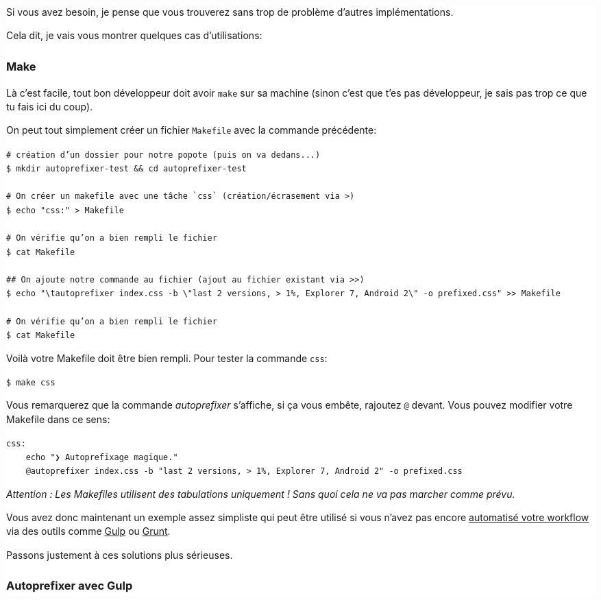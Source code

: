 Si vous avez besoin, je pense que vous trouverez sans trop de problème d’autres
implémentations.

Cela dit, je vais vous montrer quelques cas d’utilisations:

### Make

Là c’est facile, tout bon développeur doit avoir `make` sur sa machine (sinon
c’est que t’es pas développeur, je sais pas trop ce que tu fais ici du coup).

On peut tout simplement créer un fichier `Makefile` avec la commande précédente:

```shell
# création d’un dossier pour notre popote (puis on va dedans...)
$ mkdir autoprefixer-test && cd autoprefixer-test

# On créer un makefile avec une tâche `css` (création/écrasement via >)
$ echo "css:" > Makefile

# On vérifie qu’on a bien rempli le fichier
$ cat Makefile

## On ajoute notre commande au fichier (ajout au fichier existant via >>)
$ echo "\tautoprefixer index.css -b \"last 2 versions, > 1%, Explorer 7, Android 2\" -o prefixed.css" >> Makefile

# On vérifie qu’on a bien rempli le fichier
$ cat Makefile
```

Voilà votre Makefile doit être bien rempli. Pour tester la commande `css`:

```shell
$ make css
```

Vous remarquerez que la commande _autoprefixer_ s’affiche, si ça vous embête, rajoutez
`@` devant. Vous pouvez modifier votre Makefile dans ce sens:

```
css:
    echo "❯ Autoprefixage magique."
    @autoprefixer index.css -b "last 2 versions, > 1%, Explorer 7, Android 2" -o prefixed.css
```

_Attention : Les Makefiles utilisent des tabulations uniquement ! Sans quoi cela
ne va pas marcher comme prévu._

Vous avez donc maintenant un exemple assez simpliste qui peut être utilisé si
vous n’avez pas encore [automatisé votre workflow](http://www.24joursdeweb.fr/2013/automatisez-votre-workflow-front-end/)
via des outils comme [Gulp](http://gulpjs.com/) ou [Grunt](http://gruntjs.com/).

Passons justement à ces solutions plus sérieuses.

### Autoprefixer avec Gulp
